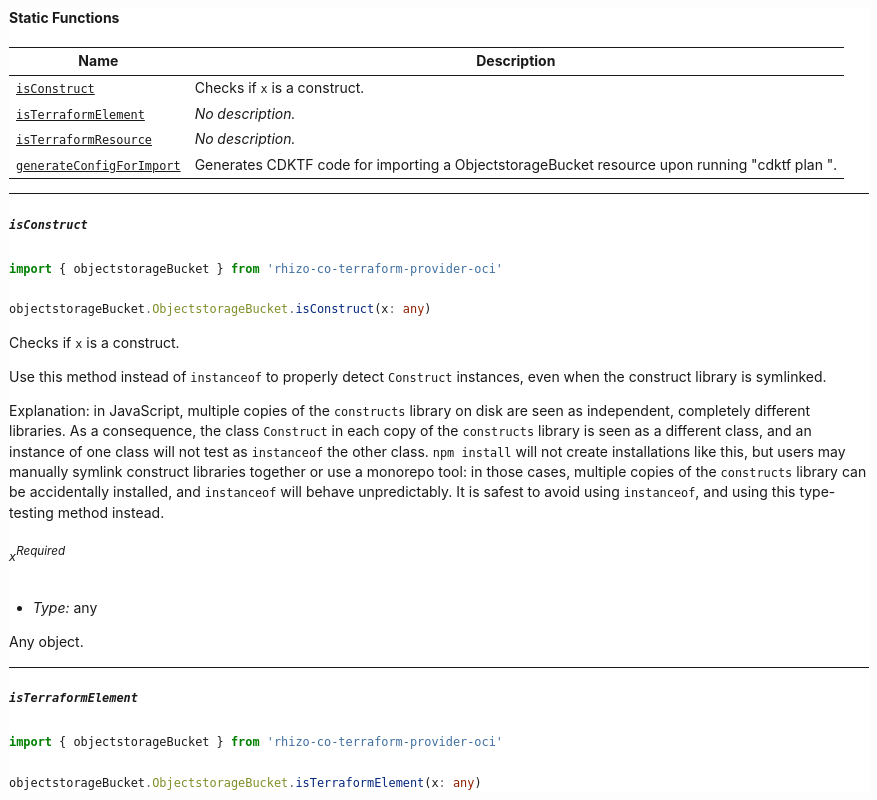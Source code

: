 #### Static Functions <a name="Static Functions" id="Static Functions"></a>

| **Name** | **Description** |
| --- | --- |
| <code><a href="#rhizo-co-terraform-provider-oci.objectstorageBucket.ObjectstorageBucket.isConstruct">isConstruct</a></code> | Checks if `x` is a construct. |
| <code><a href="#rhizo-co-terraform-provider-oci.objectstorageBucket.ObjectstorageBucket.isTerraformElement">isTerraformElement</a></code> | *No description.* |
| <code><a href="#rhizo-co-terraform-provider-oci.objectstorageBucket.ObjectstorageBucket.isTerraformResource">isTerraformResource</a></code> | *No description.* |
| <code><a href="#rhizo-co-terraform-provider-oci.objectstorageBucket.ObjectstorageBucket.generateConfigForImport">generateConfigForImport</a></code> | Generates CDKTF code for importing a ObjectstorageBucket resource upon running "cdktf plan <stack-name>". |

---

##### `isConstruct` <a name="isConstruct" id="rhizo-co-terraform-provider-oci.objectstorageBucket.ObjectstorageBucket.isConstruct"></a>

```typescript
import { objectstorageBucket } from 'rhizo-co-terraform-provider-oci'

objectstorageBucket.ObjectstorageBucket.isConstruct(x: any)
```

Checks if `x` is a construct.

Use this method instead of `instanceof` to properly detect `Construct`
instances, even when the construct library is symlinked.

Explanation: in JavaScript, multiple copies of the `constructs` library on
disk are seen as independent, completely different libraries. As a
consequence, the class `Construct` in each copy of the `constructs` library
is seen as a different class, and an instance of one class will not test as
`instanceof` the other class. `npm install` will not create installations
like this, but users may manually symlink construct libraries together or
use a monorepo tool: in those cases, multiple copies of the `constructs`
library can be accidentally installed, and `instanceof` will behave
unpredictably. It is safest to avoid using `instanceof`, and using
this type-testing method instead.

###### `x`<sup>Required</sup> <a name="x" id="rhizo-co-terraform-provider-oci.objectstorageBucket.ObjectstorageBucket.isConstruct.parameter.x"></a>

- *Type:* any

Any object.

---

##### `isTerraformElement` <a name="isTerraformElement" id="rhizo-co-terraform-provider-oci.objectstorageBucket.ObjectstorageBucket.isTerraformElement"></a>

```typescript
import { objectstorageBucket } from 'rhizo-co-terraform-provider-oci'

objectstorageBucket.ObjectstorageBucket.isTerraformElement(x: any)
```
